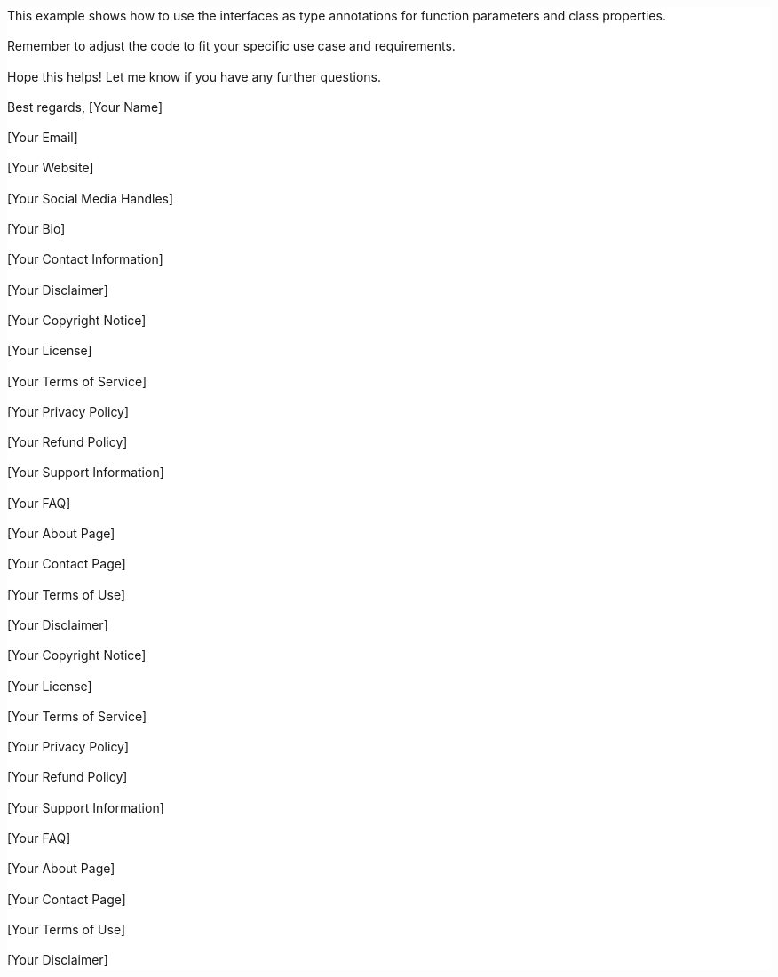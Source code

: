 This example shows how to use the interfaces as type annotations for function parameters and class properties. 

Remember to adjust the code to fit your specific use case and requirements. 

Hope this helps! Let me know if you have any further questions. 

Best regards, [Your Name] 

[Your Email] 

[Your Website] 

[Your Social Media Handles] 

[Your Bio] 

[Your Contact Information] 

[Your Disclaimer] 

[Your Copyright Notice] 

[Your License] 

[Your Terms of Service] 

[Your Privacy Policy] 

[Your Refund Policy] 

[Your Support Information] 

[Your FAQ] 

[Your About Page] 

[Your Contact Page] 

[Your Terms of Use] 

[Your Disclaimer] 

[Your Copyright Notice] 

[Your License] 

[Your Terms of Service] 

[Your Privacy Policy] 

[Your Refund Policy] 

[Your Support Information] 

[Your FAQ] 

[Your About Page] 

[Your Contact Page] 

[Your Terms of Use] 

[Your Disclaimer] 
